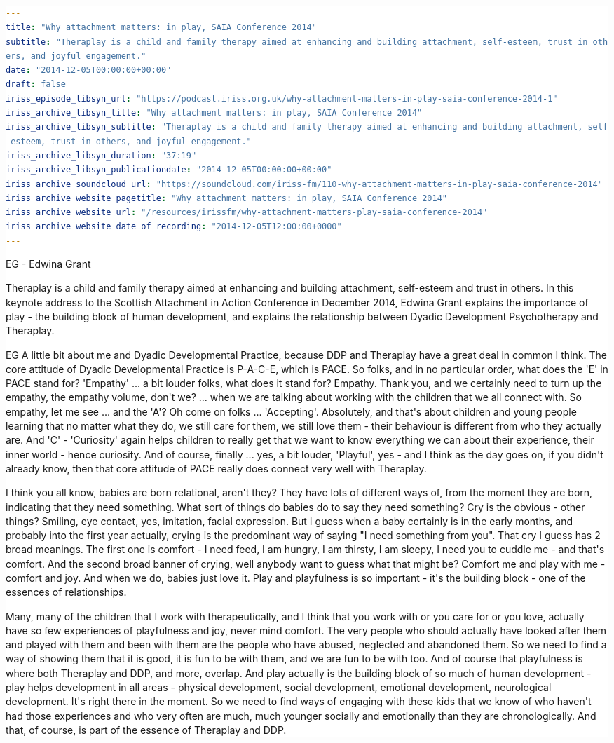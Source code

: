 ```yaml
---
title: "Why attachment matters: in play, SAIA Conference 2014"
subtitle: "Theraplay is a child and family therapy aimed at enhancing and building attachment, self-esteem, trust in others, and joyful engagement."
date: "2014-12-05T00:00:00+00:00"
draft: false
iriss_episode_libsyn_url: "https://podcast.iriss.org.uk/why-attachment-matters-in-play-saia-conference-2014-1"
iriss_archive_libsyn_title: "Why attachment matters: in play, SAIA Conference 2014"
iriss_archive_libsyn_subtitle: "Theraplay is a child and family therapy aimed at enhancing and building attachment, self-esteem, trust in others, and joyful engagement."
iriss_archive_libsyn_duration: "37:19"
iriss_archive_libsyn_publicationdate: "2014-12-05T00:00:00+00:00"
iriss_archive_soundcloud_url: "https://soundcloud.com/iriss-fm/110-why-attachment-matters-in-play-saia-conference-2014"
iriss_archive_website_pagetitle: "Why attachment matters: in play, SAIA Conference 2014"
iriss_archive_website_url: "/resources/irissfm/why-attachment-matters-play-saia-conference-2014"
iriss_archive_website_date_of_recording: "2014-12-05T12:00:00+0000"
---
```

EG - Edwina Grant

Theraplay is a child and family therapy aimed at enhancing and building attachment, self-esteem and trust in others. In this keynote address to the Scottish Attachment in Action Conference in December 2014, Edwina Grant explains the importance of play - the building block of human development, and explains the relationship between Dyadic Development Psychotherapy and Theraplay.

EG A little bit about me and Dyadic Developmental Practice, because DDP and Theraplay have a great deal in common I think. The core attitude of Dyadic Developmental Practice is P-A-C-E, which is PACE. So folks, and in no particular order, what does the 'E' in PACE stand for? 'Empathy' ... a bit louder folks, what does it stand for? Empathy. Thank you, and we certainly need to turn up the empathy, the empathy volume, don't we? ... when we are talking about working with the children that we all connect with. So empathy, let me see ... and the 'A'? Oh come on folks ... 'Accepting'. Absolutely, and that's about children and young people learning that no matter what they do, we still care for them, we still love them - their behaviour is different from who they actually are. And 'C' - 'Curiosity' again helps children to really get that we want to know everything we can about their experience, their inner world - hence curiosity. And of course, finally ... yes, a bit louder, 'Playful', yes - and I think as the day goes on, if you didn't already know, then that core attitude of PACE really does connect very well with Theraplay.

I think you all know, babies are born relational, aren't they? They have lots of different ways of, from the moment they are born, indicating that they need something. What sort of things do babies do to say they need something? Cry is the obvious - other things? Smiling, eye contact, yes, imitation, facial expression. But I guess when a baby certainly is in the early months, and probably into the first year actually, crying is the predominant way of saying "I need something from you". That cry I guess has 2 broad meanings. The first one is comfort - I need feed, I am hungry, I am thirsty, I am sleepy, I need you to cuddle me - and that's comfort. And the second broad banner of crying, well anybody want to guess what that might be? Comfort me and play with me - comfort and joy. And when we do, babies just love it. Play and playfulness is so important - it's the building block - one of the essences of relationships.

Many, many of the children that I work with therapeutically, and I think that you work with or you care for or you love, actually have so few experiences of playfulness and joy, never mind comfort. The very people who should actually have looked after them and played with them and been with them are the people who have abused, neglected and abandoned them. So we need to find a way of showing them that it is good, it is fun to be with them, and we are fun to be with too. And of course that playfulness is where both Theraplay and DDP, and more, overlap. And play actually is the building block of so much of human development - play helps development in all areas - physical development, social development, emotional development, neurological development. It's right there in the moment. So we need to find ways of engaging with these kids that we know of who haven't had those experiences and who very often are much, much younger socially and emotionally than they are chronologically. And that, of course, is part of the essence of Theraplay and DDP.
